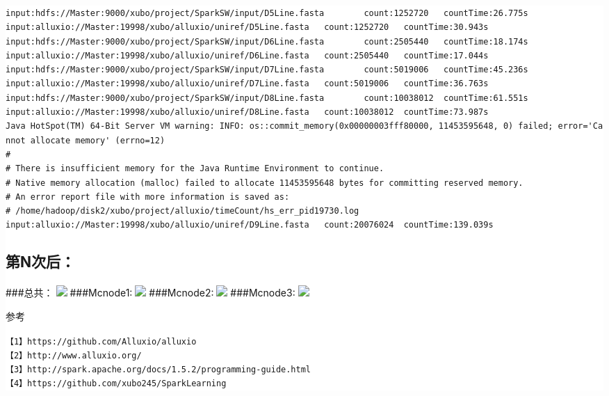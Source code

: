 	input:hdfs://Master:9000/xubo/project/SparkSW/input/D5Line.fasta        count:1252720	countTime:26.775s
	input:alluxio://Master:19998/xubo/alluxio/uniref/D5Line.fasta   count:1252720   countTime:30.943s
	input:hdfs://Master:9000/xubo/project/SparkSW/input/D6Line.fasta        count:2505440	countTime:18.174s
	input:alluxio://Master:19998/xubo/alluxio/uniref/D6Line.fasta   count:2505440   countTime:17.044s
	input:hdfs://Master:9000/xubo/project/SparkSW/input/D7Line.fasta        count:5019006	countTime:45.236s
	input:alluxio://Master:19998/xubo/alluxio/uniref/D7Line.fasta   count:5019006   countTime:36.763s
	input:hdfs://Master:9000/xubo/project/SparkSW/input/D8Line.fasta        count:10038012	countTime:61.551s
	input:alluxio://Master:19998/xubo/alluxio/uniref/D8Line.fasta   count:10038012  countTime:73.987s
	Java HotSpot(TM) 64-Bit Server VM warning: INFO: os::commit_memory(0x00000003fff80000, 11453595648, 0) failed; error='Cannot allocate memory' (errno=12)
	#
	# There is insufficient memory for the Java Runtime Environment to continue.
	# Native memory allocation (malloc) failed to allocate 11453595648 bytes for committing reserved memory.
	# An error report file with more information is saved as:
	# /home/hadoop/disk2/xubo/project/alluxio/timeCount/hs_err_pid19730.log
	input:alluxio://Master:19998/xubo/alluxio/uniref/D9Line.fasta   count:20076024  countTime:139.039s

## 第N次后：
###总共：
![](http://i.imgur.com/Sev5mEY.png)
###Mcnode1:
![](http://i.imgur.com/VFcl9Tr.png)
###Mcnode2:
![](http://i.imgur.com/Pycc7Ib.png)
###Mcnode3:
![](http://i.imgur.com/h5ADuci.png)

参考

	【1】https://github.com/Alluxio/alluxio
	【2】http://www.alluxio.org/
	【3】http://spark.apache.org/docs/1.5.2/programming-guide.html
	【4】https://github.com/xubo245/SparkLearning
